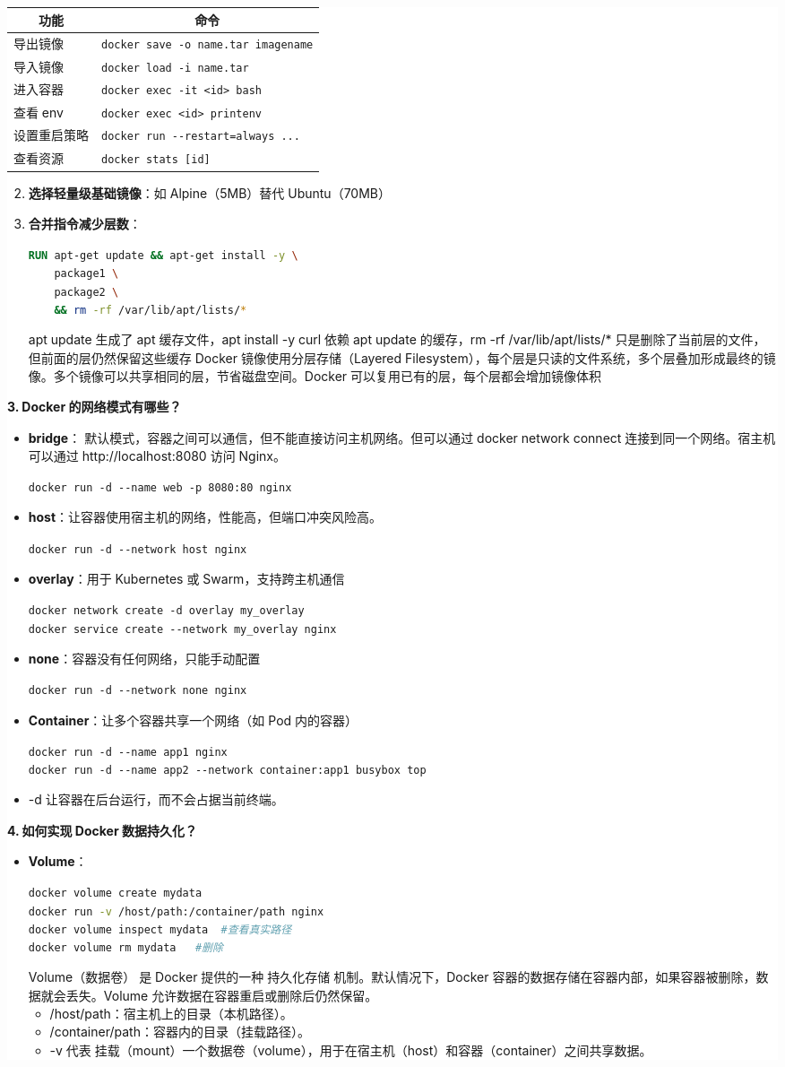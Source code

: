 | 功能     | 命令                                  |
| ------ | ----------------------------------- |
| 导出镜像   | `docker save -o name.tar imagename` |
| 导入镜像   | `docker load -i name.tar`           |
| 进入容器   | `docker exec -it <id> bash`         |
| 查看 env | `docker exec <id> printenv`         |
| 设置重启策略 | `docker run --restart=always ...`   |
| 查看资源   | `docker stats [id]`                 |

  2. **选择轻量级基础镜像**：如 Alpine（5MB）替代 Ubuntu（70MB）
    
  3. **合并指令减少层数**：  
     ```dockerfile
     RUN apt-get update && apt-get install -y \
         package1 \
         package2 \
         && rm -rf /var/lib/apt/lists/*
     ```
     apt update 生成了 apt 缓存文件，apt install -y curl 依赖 apt update 的缓存，rm -rf /var/lib/apt/lists/* 只是删除了当前层的文件，但前面的层仍然保留这些缓存
     Docker 镜像使用分层存储（Layered Filesystem），每个层是只读的文件系统，多个层叠加形成最终的镜像。多个镜像可以共享相同的层，节省磁盘空间。Docker 可以复用已有的层，每个层都会增加镜像体积

**3. Docker 的网络模式有哪些？**  
- **bridge**： 默认模式，容器之间可以通信，但不能直接访问主机网络。但可以通过 docker network connect 连接到同一个网络。宿主机可以通过 http://localhost:8080 访问 Nginx。
  ```dockerfile
  docker run -d --name web -p 8080:80 nginx
  ```
- **host**：让容器使用宿主机的网络，性能高，但端口冲突风险高。
  ```dockerfile
  docker run -d --network host nginx
  ```
- **overlay**：用于 Kubernetes 或 Swarm，支持跨主机通信
  ```dockerfile
  docker network create -d overlay my_overlay
  docker service create --network my_overlay nginx
  ```
- **none**：容器没有任何网络，只能手动配置
  ```dockerfile
  docker run -d --network none nginx
  ```
- **Container**：让多个容器共享一个网络（如 Pod 内的容器）
  ```dockerfile
  docker run -d --name app1 nginx
  docker run -d --name app2 --network container:app1 busybox top
  ```  
- -d 让容器在后台运行，而不会占据当前终端。
  
**4. 如何实现 Docker 数据持久化？**  
- **Volume**：  
  ```bash
  docker volume create mydata
  docker run -v /host/path:/container/path nginx
  docker volume inspect mydata  #查看真实路径
  docker volume rm mydata   #删除
  ```
  Volume（数据卷） 是 Docker 提供的一种 持久化存储 机制。默认情况下，Docker 容器的数据存储在容器内部，如果容器被删除，数据就会丢失。Volume 允许数据在容器重启或删除后仍然保留。
  - /host/path：宿主机上的目录（本机路径）。
  - /container/path：容器内的目录（挂载路径）。
  - -v 代表 挂载（mount）一个数据卷（volume），用于在宿主机（host）和容器（container）之间共享数据。
  